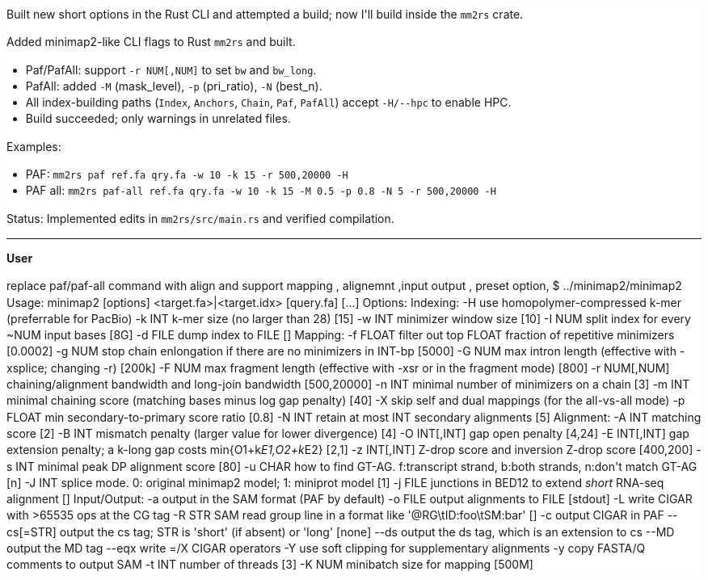 Built new short options in the Rust CLI and attempted a build; now I'll build inside the `mm2rs` crate.

Added minimap2-like CLI flags to Rust `mm2rs` and built.

- Paf/PafAll: support `-r NUM[,NUM]` to set `bw` and `bw_long`.
- PafAll: added `-M` (mask_level), `-p` (pri_ratio), `-N` (best_n).
- All index-building paths (`Index`, `Anchors`, `Chain`, `Paf`, `PafAll`) accept `-H/--hpc` to enable HPC.
- Build succeeded; only warnings in unrelated files.

Examples:
- PAF: `mm2rs paf ref.fa qry.fa -w 10 -k 15 -r 500,20000 -H`
- PAF all: `mm2rs paf-all ref.fa qry.fa -w 10 -k 15 -M 0.5 -p 0.8 -N 5 -r 500,20000 -H`

Status: Implemented edits in `mm2rs/src/main.rs` and verified compilation.

---

**User**

replace paf/paf-all command with align and support mapping , alignemnt ,input output , preset option, $ ../minimap2/minimap2 
Usage: minimap2 [options] <target.fa>|<target.idx> [query.fa] [...]
Options:
  Indexing:
    -H           use homopolymer-compressed k-mer (preferrable for PacBio)
    -k INT       k-mer size (no larger than 28) [15]
    -w INT       minimizer window size [10]
    -I NUM       split index for every ~NUM input bases [8G]
    -d FILE      dump index to FILE []
  Mapping:
    -f FLOAT     filter out top FLOAT fraction of repetitive minimizers [0.0002]
    -g NUM       stop chain enlongation if there are no minimizers in INT-bp [5000]
    -G NUM       max intron length (effective with -xsplice; changing -r) [200k]
    -F NUM       max fragment length (effective with -xsr or in the fragment mode) [800]
    -r NUM[,NUM] chaining/alignment bandwidth and long-join bandwidth [500,20000]
    -n INT       minimal number of minimizers on a chain [3]
    -m INT       minimal chaining score (matching bases minus log gap penalty) [40]
    -X           skip self and dual mappings (for the all-vs-all mode)
    -p FLOAT     min secondary-to-primary score ratio [0.8]
    -N INT       retain at most INT secondary alignments [5]
  Alignment:
    -A INT       matching score [2]
    -B INT       mismatch penalty (larger value for lower divergence) [4]
    -O INT[,INT] gap open penalty [4,24]
    -E INT[,INT] gap extension penalty; a k-long gap costs min{O1+k*E1,O2+k*E2} [2,1]
    -z INT[,INT] Z-drop score and inversion Z-drop score [400,200]
    -s INT       minimal peak DP alignment score [80]
    -u CHAR      how to find GT-AG. f:transcript strand, b:both strands, n:don't match GT-AG [n]
    -J INT       splice mode. 0: original minimap2 model; 1: miniprot model [1]
    -j FILE      junctions in BED12 to extend *short* RNA-seq alignment []
  Input/Output:
    -a           output in the SAM format (PAF by default)
    -o FILE      output alignments to FILE [stdout]
    -L           write CIGAR with >65535 ops at the CG tag
    -R STR       SAM read group line in a format like '@RG\tID:foo\tSM:bar' []
    -c           output CIGAR in PAF
    --cs[=STR]   output the cs tag; STR is 'short' (if absent) or 'long' [none]
    --ds         output the ds tag, which is an extension to cs
    --MD         output the MD tag
    --eqx        write =/X CIGAR operators
    -Y           use soft clipping for supplementary alignments
    -y           copy FASTA/Q comments to output SAM
    -t INT       number of threads [3]
    -K NUM       minibatch size for mapping [500M]